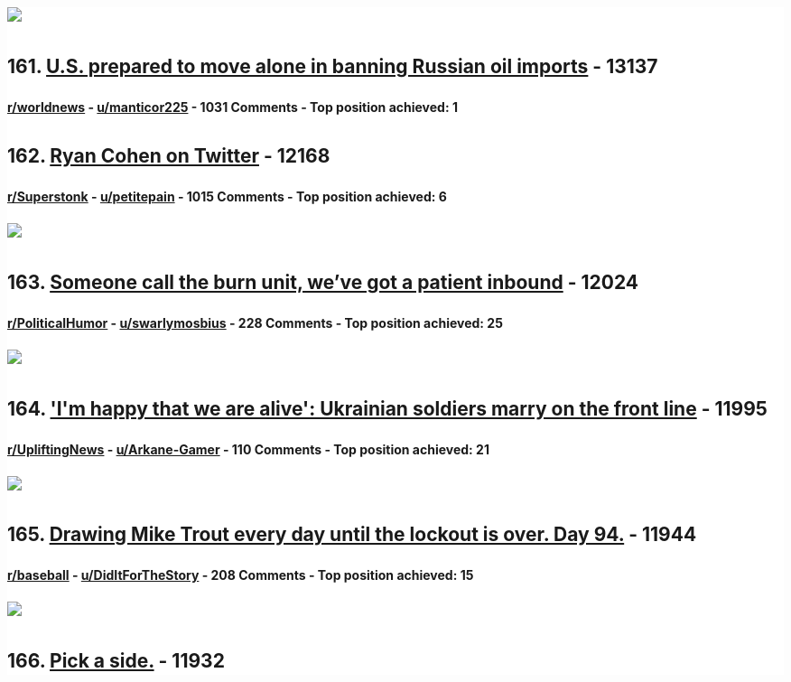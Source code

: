 <a href="https://i.redd.it/jqfk5rn0f2m81.jpg"><img src="https://b.thumbs.redditmedia.com/UaTYphgQZ6g3_ffIFb1cEPCWmkaGtmOVYnXZC1aDmdY.jpg"></img></a>

## 161. [U.S. prepared to move alone in banning Russian oil imports](http://reddit.com/r/worldnews/comments/t8scpr/us_prepared_to_move_alone_in_banning_russian_oil/) - 13137
#### [r/worldnews](http://reddit.com/r/worldnews) - [u/manticor225](http://reddit.com/u/manticor225) - 1031 Comments - Top position achieved: 1

## 162. [Ryan Cohen on Twitter](http://reddit.com/r/Superstonk/comments/t8vwsa/ryan_cohen_on_twitter/) - 12168
#### [r/Superstonk](http://reddit.com/r/Superstonk) - [u/petitepain](http://reddit.com/u/petitepain) - 1015 Comments - Top position achieved: 6

<a href="https://twitter.com/ryancohen/status/1500901882423758849"><img src="https://a.thumbs.redditmedia.com/yxVmFSrwUc40XRoBzASzviykX6HQIE99XuCVmBvuHJ0.jpg"></img></a>

## 163. [Someone call the burn unit, we’ve got a patient inbound](http://reddit.com/r/PoliticalHumor/comments/t8qh7h/someone_call_the_burn_unit_weve_got_a_patient/) - 12024
#### [r/PoliticalHumor](http://reddit.com/r/PoliticalHumor) - [u/swarlymosbius](http://reddit.com/u/swarlymosbius) - 228 Comments - Top position achieved: 25

<a href="https://i.redd.it/hsk0h12i2zl81.jpg"><img src="https://b.thumbs.redditmedia.com/ryHQIg8ohZz9A88El_hZqQkhpvLaMDm3-UF3GE4PKfg.jpg"></img></a>

## 164. ['I'm happy that we are alive': Ukrainian soldiers marry on the front line](http://reddit.com/r/UpliftingNews/comments/t8e9rw/im_happy_that_we_are_alive_ukrainian_soldiers/) - 11995
#### [r/UpliftingNews](http://reddit.com/r/UpliftingNews) - [u/Arkane-Gamer](http://reddit.com/u/Arkane-Gamer) - 110 Comments - Top position achieved: 21

<a href="https://www.abc.net.au/news/2022-03-07/ukrainian-defence-fighters-marry-in-frontline-wedding/100888214"><img src="https://b.thumbs.redditmedia.com/c_jCLE2-tOCBBftF8DfvKXoLk0Tyxv_Ub-MDNQdr8lM.jpg"></img></a>

## 165. [Drawing Mike Trout every day until the lockout is over. Day 94.](http://reddit.com/r/baseball/comments/t916nx/drawing_mike_trout_every_day_until_the_lockout_is/) - 11944
#### [r/baseball](http://reddit.com/r/baseball) - [u/DidItForTheStory](http://reddit.com/u/DidItForTheStory) - 208 Comments - Top position achieved: 15

<a href="https://i.redd.it/j3u7rit1e1m81.jpg"><img src="https://b.thumbs.redditmedia.com/xIHey2zC8Y9Kp22lSJynL-gWkRc7jFSYr0cv1lfHk3E.jpg"></img></a>

## 166. [Pick a side.](http://reddit.com/r/teenagers/comments/t8jams/pick_a_side/) - 11932
